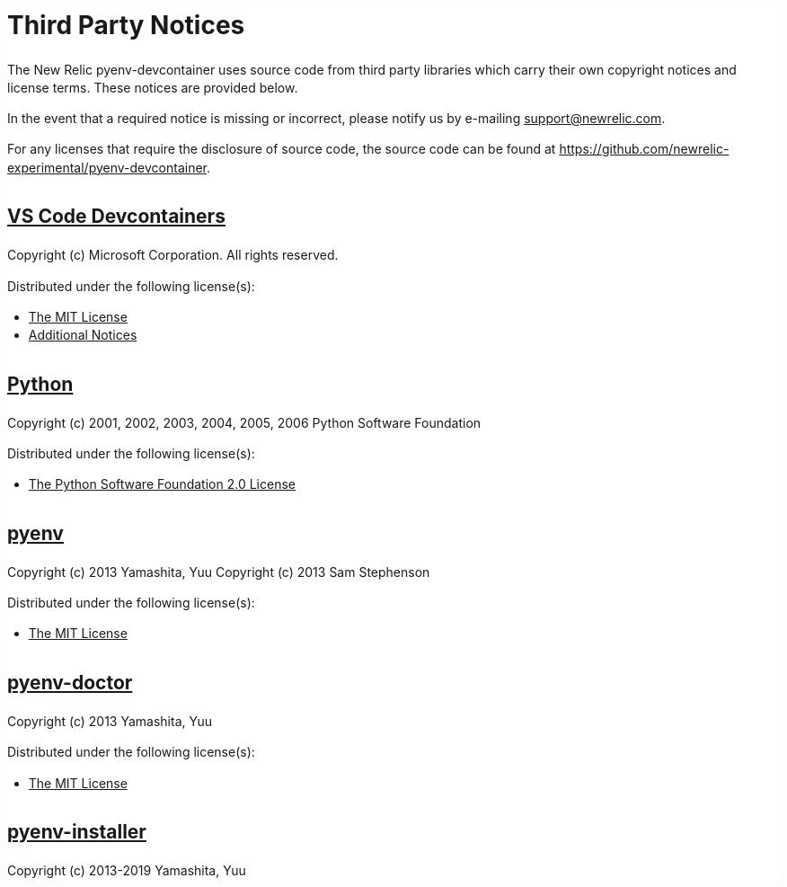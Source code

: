 # Third Party Notices

The New Relic pyenv-devcontainer uses source code from third party libraries which carry
their own copyright notices and license terms. These notices are provided
below.

In the event that a required notice is missing or incorrect, please notify us
by e-mailing [support@newrelic.com](mailto:support@newrelic.com).

For any licenses that require the disclosure of source code, the source code can be found at 
https://github.com/newrelic-experimental/pyenv-devcontainer.


## [VS Code Devcontainers](https://github.com/microsoft/vscode-dev-containers)

Copyright (c) Microsoft Corporation. All rights reserved.

Distributed under the following license(s):

  * [The MIT License](http://opensource.org/licenses/MIT)
  * [Additional Notices](https://github.com/microsoft/vscode-dev-containers/blob/main/NOTICE.txt)


## [Python](https://pypi.org/project/distlib)

Copyright (c) 2001, 2002, 2003, 2004, 2005, 2006 Python Software Foundation

Distributed under the following license(s):

  * [The Python Software Foundation 2.0 License](http://opensource.org/licenses/Python-2.0)


## [pyenv](https://pypi.org/project/pyenv)

Copyright (c) 2013 Yamashita, Yuu
Copyright (c) 2013 Sam Stephenson

Distributed under the following license(s):

  * [The MIT License](http://opensource.org/licenses/MIT)


## [pyenv-doctor](https://github.com/pyenv/pyenv-doctor)

Copyright (c) 2013 Yamashita, Yuu

Distributed under the following license(s):

  * [The MIT License](http://opensource.org/licenses/MIT)


## [pyenv-installer](https://github.com/pyenv/pyenv-installer)

Copyright (c) 2013-2019 Yamashita, Yuu
